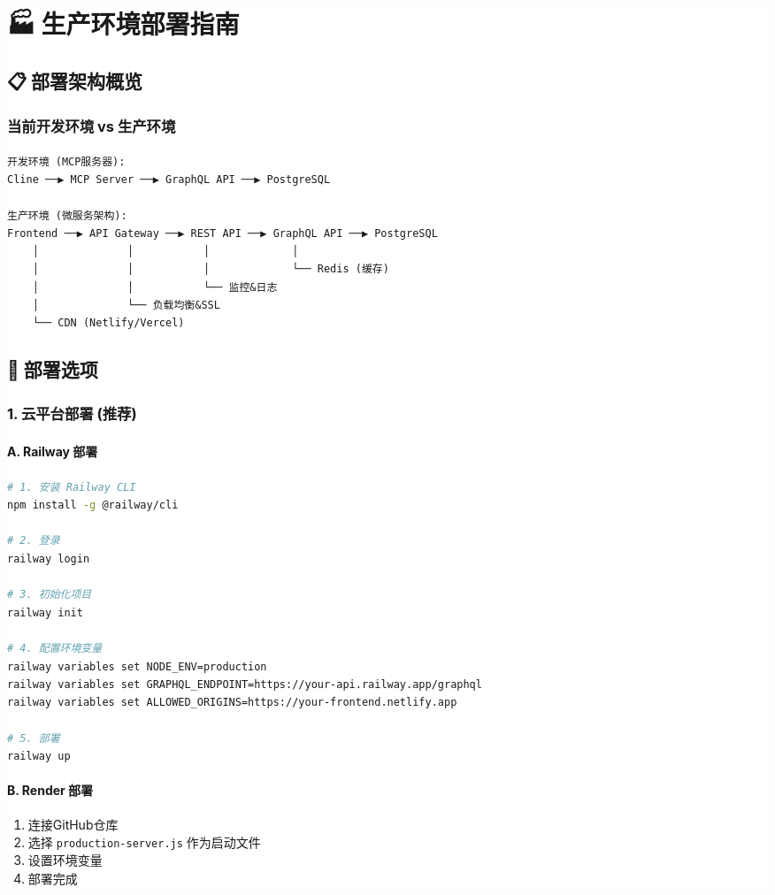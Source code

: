 # 🏭 生产环境部署指南

## 📋 部署架构概览

### 当前开发环境 vs 生产环境

```
开发环境 (MCP服务器):
Cline ──▶ MCP Server ──▶ GraphQL API ──▶ PostgreSQL

生产环境 (微服务架构):
Frontend ──▶ API Gateway ──▶ REST API ──▶ GraphQL API ──▶ PostgreSQL
    │              │           │             │
    │              │           │             └── Redis (缓存)
    │              │           └── 监控&日志
    │              └── 负载均衡&SSL
    └── CDN (Netlify/Vercel)
```

## 🚀 部署选项

### 1. **云平台部署 (推荐)**

#### A. Railway 部署
```bash
# 1. 安装 Railway CLI
npm install -g @railway/cli

# 2. 登录
railway login

# 3. 初始化项目
railway init

# 4. 配置环境变量
railway variables set NODE_ENV=production
railway variables set GRAPHQL_ENDPOINT=https://your-api.railway.app/graphql
railway variables set ALLOWED_ORIGINS=https://your-frontend.netlify.app

# 5. 部署
railway up
```

#### B. Render 部署
1. 连接GitHub仓库
2. 选择 `production-server.js` 作为启动文件
3. 设置环境变量
4. 部署完成
